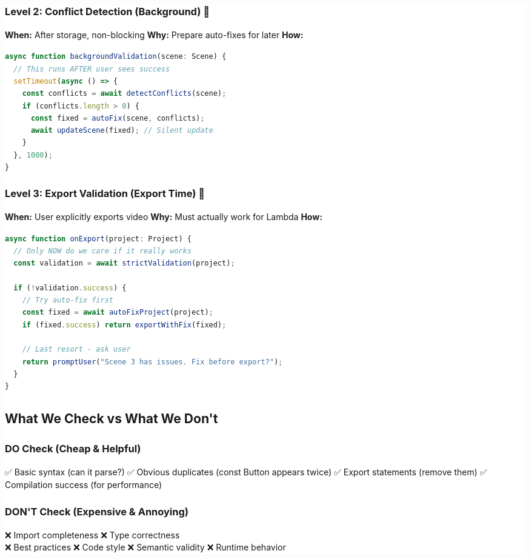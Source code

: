 ### Level 2: Conflict Detection (Background) 🔄
**When:** After storage, non-blocking
**Why:** Prepare auto-fixes for later
**How:**
```typescript
async function backgroundValidation(scene: Scene) {
  // This runs AFTER user sees success
  setTimeout(async () => {
    const conflicts = await detectConflicts(scene);
    if (conflicts.length > 0) {
      const fixed = autoFix(scene, conflicts);
      await updateScene(fixed); // Silent update
    }
  }, 1000);
}
```

### Level 3: Export Validation (Export Time) 🚫
**When:** User explicitly exports video
**Why:** Must actually work for Lambda
**How:**
```typescript
async function onExport(project: Project) {
  // Only NOW do we care if it really works
  const validation = await strictValidation(project);
  
  if (!validation.success) {
    // Try auto-fix first
    const fixed = await autoFixProject(project);
    if (fixed.success) return exportWithFix(fixed);
    
    // Last resort - ask user
    return promptUser("Scene 3 has issues. Fix before export?");
  }
}
```

## What We Check vs What We Don't

### DO Check (Cheap & Helpful)
✅ Basic syntax (can it parse?)
✅ Obvious duplicates (const Button appears twice)
✅ Export statements (remove them)
✅ Compilation success (for performance)

### DON'T Check (Expensive & Annoying)
❌ Import completeness
❌ Type correctness  
❌ Best practices
❌ Code style
❌ Semantic validity
❌ Runtime behavior
